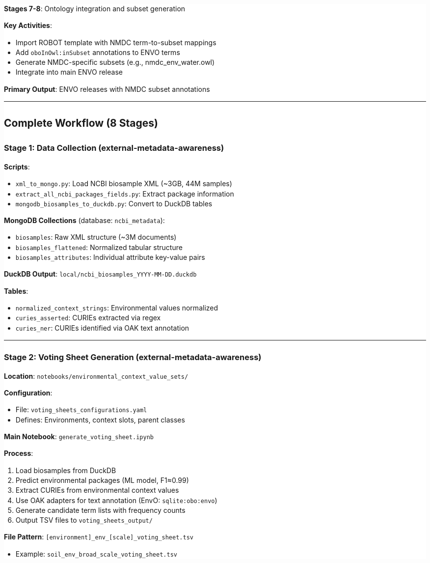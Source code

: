 **Stages 7-8**: Ontology integration and subset generation

**Key Activities**:
- Import ROBOT template with NMDC term-to-subset mappings
- Add `oboInOwl:inSubset` annotations to ENVO terms
- Generate NMDC-specific subsets (e.g., nmdc_env_water.owl)
- Integrate into main ENVO release

**Primary Output**: ENVO releases with NMDC subset annotations

---

## Complete Workflow (8 Stages)

### Stage 1: Data Collection (external-metadata-awareness)

**Scripts**:
- `xml_to_mongo.py`: Load NCBI biosample XML (~3GB, 44M samples)
- `extract_all_ncbi_packages_fields.py`: Extract package information
- `mongodb_biosamples_to_duckdb.py`: Convert to DuckDB tables

**MongoDB Collections** (database: `ncbi_metadata`):
- `biosamples`: Raw XML structure (~3M documents)
- `biosamples_flattened`: Normalized tabular structure
- `biosamples_attributes`: Individual attribute key-value pairs

**DuckDB Output**: `local/ncbi_biosamples_YYYY-MM-DD.duckdb`

**Tables**:
- `normalized_context_strings`: Environmental values normalized
- `curies_asserted`: CURIEs extracted via regex
- `curies_ner`: CURIEs identified via OAK text annotation

---

### Stage 2: Voting Sheet Generation (external-metadata-awareness)

**Location**: `notebooks/environmental_context_value_sets/`

**Configuration**:
- File: `voting_sheets_configurations.yaml`
- Defines: Environments, context slots, parent classes

**Main Notebook**: `generate_voting_sheet.ipynb`

**Process**:
1. Load biosamples from DuckDB
2. Predict environmental packages (ML model, F1≈0.99)
3. Extract CURIEs from environmental context values
4. Use OAK adapters for text annotation (EnvO: `sqlite:obo:envo`)
5. Generate candidate term lists with frequency counts
6. Output TSV files to `voting_sheets_output/`

**File Pattern**: `[environment]_env_[scale]_voting_sheet.tsv`
- Example: `soil_env_broad_scale_voting_sheet.tsv`

